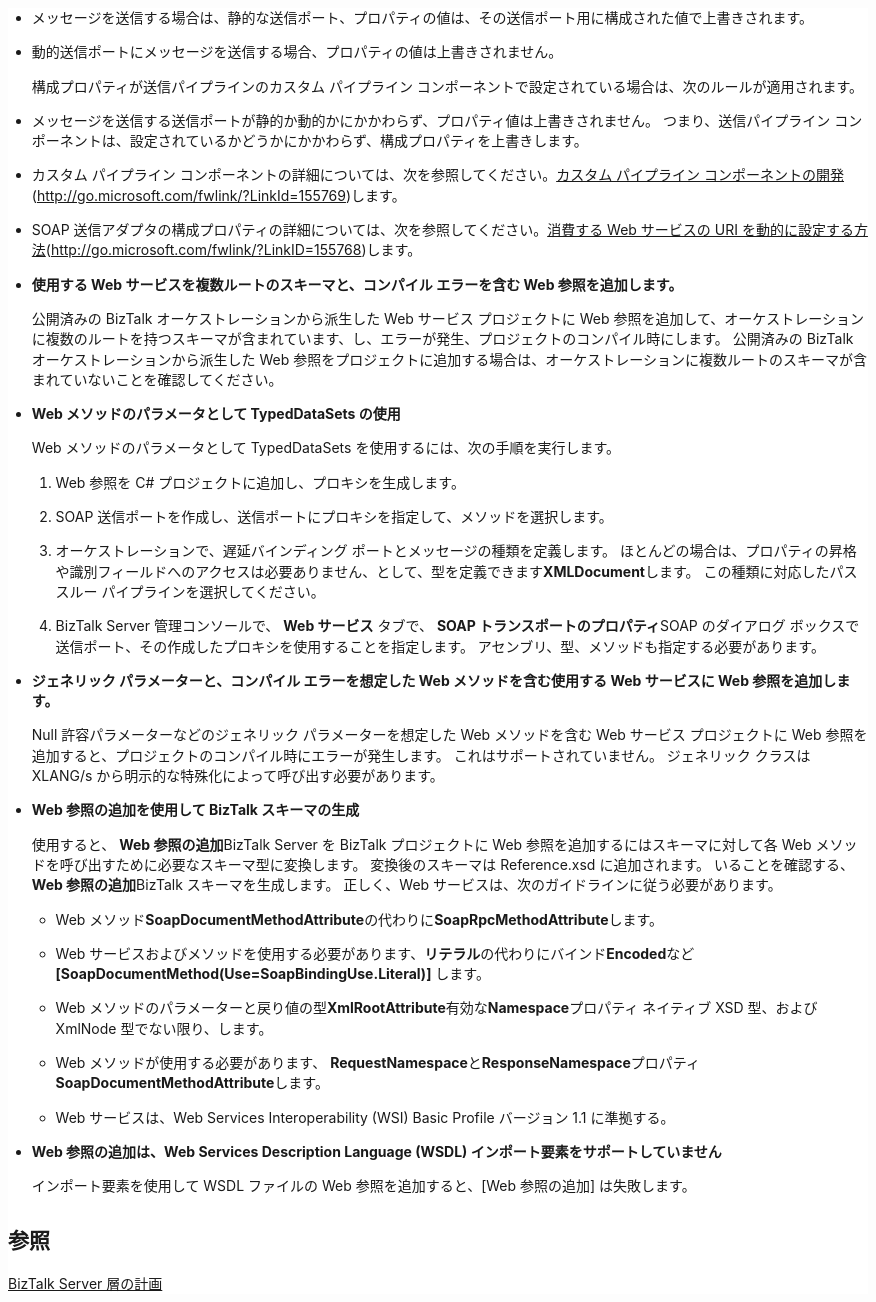   - メッセージを送信する場合は、静的な送信ポート、プロパティの値は、その送信ポート用に構成された値で上書きされます。  
  
  - 動的送信ポートにメッセージを送信する場合、プロパティの値は上書きされません。  
  
    構成プロパティが送信パイプラインのカスタム パイプライン コンポーネントで設定されている場合は、次のルールが適用されます。  
  
  - メッセージを送信する送信ポートが静的か動的かにかかわらず、プロパティ値は上書きされません。 つまり、送信パイプライン コンポーネントは、設定されているかどうかにかかわらず、構成プロパティを上書きします。  
  
  - カスタム パイプライン コンポーネントの詳細については、次を参照してください。[カスタム パイプライン コンポーネントの開発](http://go.microsoft.com/fwlink/?LinkId=155769)(http://go.microsoft.com/fwlink/?LinkId=155769)します。  
  
  - SOAP 送信アダプタの構成プロパティの詳細については、次を参照してください。[消費する Web サービスの URI を動的に設定する方法](http://go.microsoft.com/fwlink/?LinkID=155768)(http://go.microsoft.com/fwlink/?LinkID=155768)します。  
  
- **使用する Web サービスを複数ルートのスキーマと、コンパイル エラーを含む Web 参照を追加します。**  
  
   公開済みの BizTalk オーケストレーションから派生した Web サービス プロジェクトに Web 参照を追加して、オーケストレーションに複数のルートを持つスキーマが含まれています、し、エラーが発生、プロジェクトのコンパイル時にします。 公開済みの BizTalk オーケストレーションから派生した Web 参照をプロジェクトに追加する場合は、オーケストレーションに複数ルートのスキーマが含まれていないことを確認してください。  
  
- **Web メソッドのパラメータとして TypedDataSets の使用**  
  
   Web メソッドのパラメータとして TypedDataSets を使用するには、次の手順を実行します。  
  
  1.  Web 参照を C# プロジェクトに追加し、プロキシを生成します。  
  
  2.  SOAP 送信ポートを作成し、送信ポートにプロキシを指定して、メソッドを選択します。  
  
  3.  オーケストレーションで、遅延バインディング ポートとメッセージの種類を定義します。 ほとんどの場合は、プロパティの昇格や識別フィールドへのアクセスは必要ありません、として、型を定義できます**XMLDocument**します。 この種類に対応したパススルー パイプラインを選択してください。  
  
  4.  BizTalk Server 管理コンソールで、 **Web サービス** タブで、 **SOAP トランスポートのプロパティ**SOAP のダイアログ ボックスで送信ポート、その作成したプロキシを使用することを指定します。 アセンブリ、型、メソッドも指定する必要があります。  
  
- **ジェネリック パラメーターと、コンパイル エラーを想定した Web メソッドを含む使用する Web サービスに Web 参照を追加します。**  
  
   Null 許容パラメーターなどのジェネリック パラメーターを想定した Web メソッドを含む Web サービス プロジェクトに Web 参照を追加すると、プロジェクトのコンパイル時にエラーが発生します。 これはサポートされていません。 ジェネリック クラスは XLANG/s から明示的な特殊化によって呼び出す必要があります。  
  
- **Web 参照の追加を使用して BizTalk スキーマの生成**  
  
   使用すると、 **Web 参照の追加**BizTalk Server を BizTalk プロジェクトに Web 参照を追加するにはスキーマに対して各 Web メソッドを呼び出すために必要なスキーマ型に変換します。 変換後のスキーマは Reference.xsd に追加されます。 いることを確認する、 **Web 参照の追加**BizTalk スキーマを生成します。 正しく、Web サービスは、次のガイドラインに従う必要があります。  
  
  -   Web メソッド**SoapDocumentMethodAttribute**の代わりに**SoapRpcMethodAttribute**します。  
  
  -   Web サービスおよびメソッドを使用する必要があります、**リテラル**の代わりにバインド**Encoded**など **[SoapDocumentMethod(Use=SoapBindingUse.Literal)]** します。  
  
  -   Web メソッドのパラメーターと戻り値の型**XmlRootAttribute**有効な**Namespace**プロパティ ネイティブ XSD 型、および XmlNode 型でない限り、します。  
  
  -   Web メソッドが使用する必要があります、 **RequestNamespace**と**ResponseNamespace**プロパティ**SoapDocumentMethodAttribute**します。  
  
  -   Web サービスは、Web Services Interoperability (WSI) Basic Profile バージョン 1.1 に準拠する。  
  
- **Web 参照の追加は、Web Services Description Language (WSDL) インポート要素をサポートしていません**  
  
   インポート要素を使用して WSDL ファイルの Web 参照を追加すると、[Web 参照の追加] は失敗します。  
  
## <a name="see-also"></a>参照  
 [BizTalk Server 層の計画](../technical-guides/planning-the-biztalk-server-tier.md)
